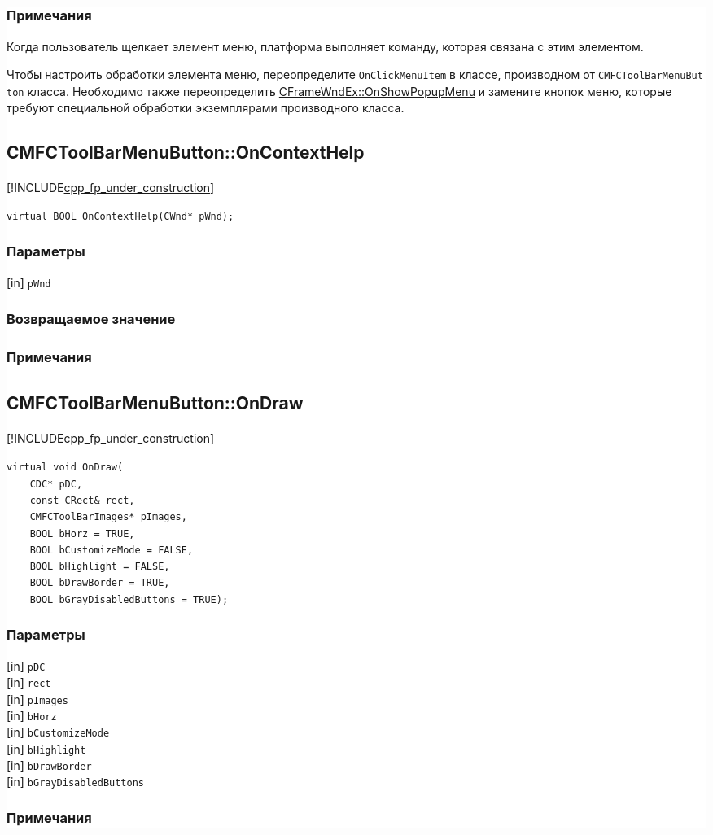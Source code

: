 ### <a name="remarks"></a>Примечания  
 Когда пользователь щелкает элемент меню, платформа выполняет команду, которая связана с этим элементом.  
  
 Чтобы настроить обработки элемента меню, переопределите `OnClickMenuItem` в классе, производном от `CMFCToolBarMenuButton` класса. Необходимо также переопределить [CFrameWndEx::OnShowPopupMenu](../../mfc/reference/cframewndex-class.md#onshowpopupmenu) и замените кнопок меню, которые требуют специальной обработки экземплярами производного класса.  
  
##  <a name="oncontexthelp"></a>CMFCToolBarMenuButton::OnContextHelp  
 [!INCLUDE[cpp_fp_under_construction](../../mfc/reference/includes/cpp_fp_under_construction_md.md)]  
  
```  
virtual BOOL OnContextHelp(CWnd* pWnd);
```  
  
### <a name="parameters"></a>Параметры  
 [in] `pWnd`  
  
### <a name="return-value"></a>Возвращаемое значение  
  
### <a name="remarks"></a>Примечания  
  
##  <a name="ondraw"></a>CMFCToolBarMenuButton::OnDraw  
 [!INCLUDE[cpp_fp_under_construction](../../mfc/reference/includes/cpp_fp_under_construction_md.md)]  
  
```  
virtual void OnDraw(
    CDC* pDC,  
    const CRect& rect,  
    CMFCToolBarImages* pImages,  
    BOOL bHorz = TRUE,  
    BOOL bCustomizeMode = FALSE,  
    BOOL bHighlight = FALSE,  
    BOOL bDrawBorder = TRUE,  
    BOOL bGrayDisabledButtons = TRUE);
```  
  
### <a name="parameters"></a>Параметры  
 [in] `pDC`  
 [in] `rect`  
 [in] `pImages`  
 [in] `bHorz`  
 [in] `bCustomizeMode`  
 [in] `bHighlight`  
 [in] `bDrawBorder`  
 [in] `bGrayDisabledButtons`  
  
### <a name="remarks"></a>Примечания  
  